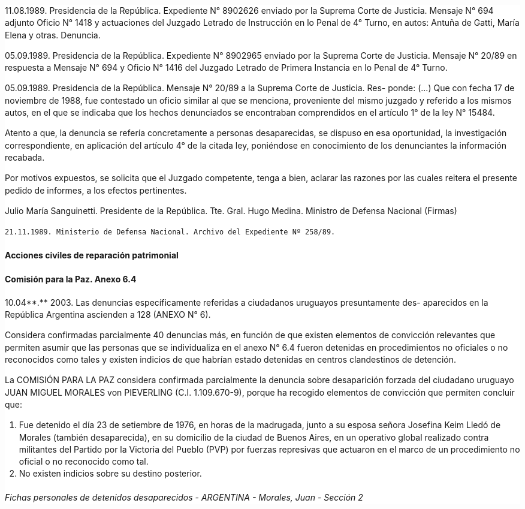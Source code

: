 11.08.1989. Presidencia de la República. Expediente N° 8902626 enviado por la Suprema Corte de
Justicia. Mensaje N° 694 adjunto Oficio N° 1418 y actuaciones del Juzgado Letrado de Instrucción en
lo Penal de 4° Turno, en autos: Antuña de Gatti, María Elena y otras. Denuncia.

05.09.1989. Presidencia de la República. Expediente N° 8902965 enviado por la Suprema Corte de
Justicia. Mensaje N° 20/89 en respuesta a Mensaje N° 694 y Oficio N° 1416 del Juzgado Letrado de
Primera Instancia en lo Penal de 4° Turno.

05.09.1989. Presidencia de la República. Mensaje N° 20/89 a la Suprema Corte de Justicia. Res-
ponde: (...) Que con fecha 17 de noviembre de 1988, fue contestado un oficio similar al que se
menciona, proveniente del mismo juzgado y referido a los mismos autos, en el que se indicaba que los
hechos denunciados se encontraban comprendidos en el artículo 1° de la ley N° 15484.

Atento a que, la denuncia se refería concretamente a personas desaparecidas, se dispuso en esa
oportunidad, la investigación correspondiente, en aplicación del artículo 4° de la citada ley, poniéndose
en conocimiento de los denunciantes la información recabada.

Por motivos expuestos, se solicita que el Juzgado competente, tenga a bien, aclarar las razones por
las cuales reitera el presente pedido de informes, a los efectos pertinentes.

Julio María Sanguinetti. Presidente de la República. Tte. Gral. Hugo Medina. Ministro de Defensa
Nacional (Firmas)

```
21.11.1989. Ministerio de Defensa Nacional. Archivo del Expediente Nº 258/89.
```
#### Acciones civiles de reparación patrimonial

#### Comisión para la Paz. Anexo 6.4

10.04**.** 2003. Las denuncias específicamente referidas a ciudadanos uruguayos presuntamente des-
aparecidos en la República Argentina ascienden a 128 (ANEXO N° 6).

Considera confirmadas parcialmente 40 denuncias más, en función de que existen elementos de
convicción relevantes que permiten asumir que las personas que se individualiza en el anexo N° 6.4
fueron detenidas en procedimientos no oficiales o no reconocidos como tales y existen indicios de que
habrían estado detenidas en centros clandestinos de detención.

La COMISIÓN PARA LA PAZ considera confirmada parcialmente la denuncia sobre desaparición
forzada del ciudadano uruguayo JUAN MIGUEL MORALES von PIEVERLING (C.I. 1.109.670-9),
porque ha recogido elementos de convicción que permiten concluir que:

1. Fue detenido el día 23 de setiembre de 1976, en horas de la madrugada, junto a su esposa señora
Josefina Keim Lledó de Morales (también desaparecida), en su domicilio de la ciudad de Buenos Aires,
en un operativo global realizado contra militantes del Partido por la Victoria del Pueblo (PVP) por
fuerzas represivas que actuaron en el marco de un procedimiento no oficial o no reconocido como tal.
2. No existen indicios sobre su destino posterior.


###### Fichas personales de detenidos desaparecidos - ARGENTINA - Morales, Juan - Sección 2
